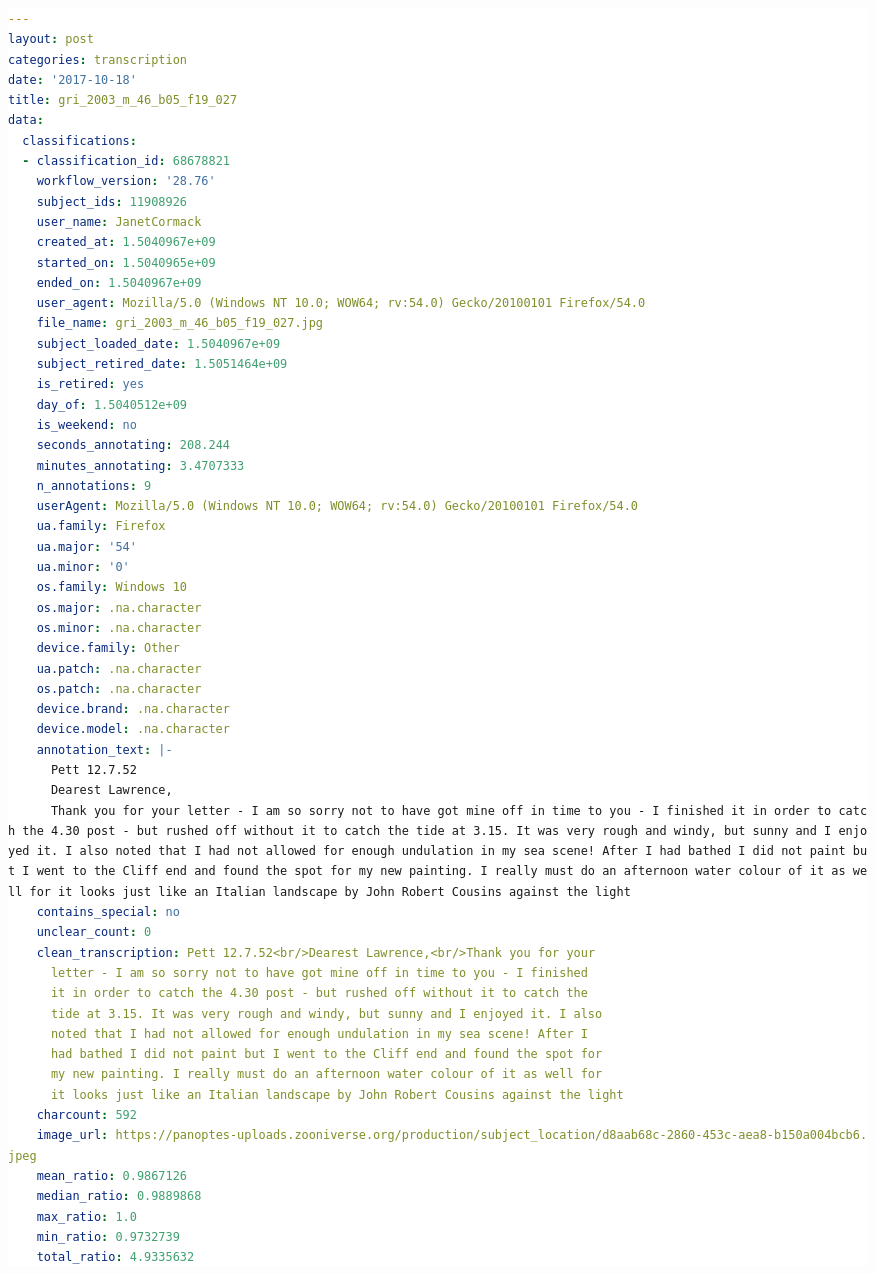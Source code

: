 ```yaml
---
layout: post
categories: transcription
date: '2017-10-18'
title: gri_2003_m_46_b05_f19_027
data:
  classifications:
  - classification_id: 68678821
    workflow_version: '28.76'
    subject_ids: 11908926
    user_name: JanetCormack
    created_at: 1.5040967e+09
    started_on: 1.5040965e+09
    ended_on: 1.5040967e+09
    user_agent: Mozilla/5.0 (Windows NT 10.0; WOW64; rv:54.0) Gecko/20100101 Firefox/54.0
    file_name: gri_2003_m_46_b05_f19_027.jpg
    subject_loaded_date: 1.5040967e+09
    subject_retired_date: 1.5051464e+09
    is_retired: yes
    day_of: 1.5040512e+09
    is_weekend: no
    seconds_annotating: 208.244
    minutes_annotating: 3.4707333
    n_annotations: 9
    userAgent: Mozilla/5.0 (Windows NT 10.0; WOW64; rv:54.0) Gecko/20100101 Firefox/54.0
    ua.family: Firefox
    ua.major: '54'
    ua.minor: '0'
    os.family: Windows 10
    os.major: .na.character
    os.minor: .na.character
    device.family: Other
    ua.patch: .na.character
    os.patch: .na.character
    device.brand: .na.character
    device.model: .na.character
    annotation_text: |-
      Pett 12.7.52
      Dearest Lawrence,
      Thank you for your letter - I am so sorry not to have got mine off in time to you - I finished it in order to catch the 4.30 post - but rushed off without it to catch the tide at 3.15. It was very rough and windy, but sunny and I enjoyed it. I also noted that I had not allowed for enough undulation in my sea scene! After I had bathed I did not paint but I went to the Cliff end and found the spot for my new painting. I really must do an afternoon water colour of it as well for it looks just like an Italian landscape by John Robert Cousins against the light
    contains_special: no
    unclear_count: 0
    clean_transcription: Pett 12.7.52<br/>Dearest Lawrence,<br/>Thank you for your
      letter - I am so sorry not to have got mine off in time to you - I finished
      it in order to catch the 4.30 post - but rushed off without it to catch the
      tide at 3.15. It was very rough and windy, but sunny and I enjoyed it. I also
      noted that I had not allowed for enough undulation in my sea scene! After I
      had bathed I did not paint but I went to the Cliff end and found the spot for
      my new painting. I really must do an afternoon water colour of it as well for
      it looks just like an Italian landscape by John Robert Cousins against the light
    charcount: 592
    image_url: https://panoptes-uploads.zooniverse.org/production/subject_location/d8aab68c-2860-453c-aea8-b150a004bcb6.jpeg
    mean_ratio: 0.9867126
    median_ratio: 0.9889868
    max_ratio: 1.0
    min_ratio: 0.9732739
    total_ratio: 4.9335632
```